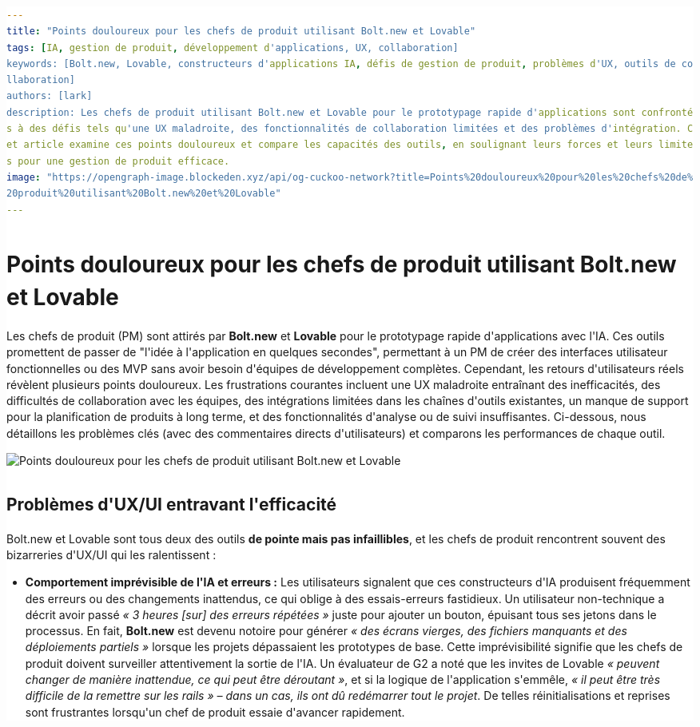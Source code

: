 ```yaml
---
title: "Points douloureux pour les chefs de produit utilisant Bolt.new et Lovable"
tags: [IA, gestion de produit, développement d'applications, UX, collaboration]
keywords: [Bolt.new, Lovable, constructeurs d'applications IA, défis de gestion de produit, problèmes d'UX, outils de collaboration]
authors: [lark]
description: Les chefs de produit utilisant Bolt.new et Lovable pour le prototypage rapide d'applications sont confrontés à des défis tels qu'une UX maladroite, des fonctionnalités de collaboration limitées et des problèmes d'intégration. Cet article examine ces points douloureux et compare les capacités des outils, en soulignant leurs forces et leurs limites pour une gestion de produit efficace.
image: "https://opengraph-image.blockeden.xyz/api/og-cuckoo-network?title=Points%20douloureux%20pour%20les%20chefs%20de%20produit%20utilisant%20Bolt.new%20et%20Lovable"
---
```


# Points douloureux pour les chefs de produit utilisant Bolt.new et Lovable

Les chefs de produit (PM) sont attirés par **Bolt.new** et **Lovable** pour le prototypage rapide d'applications avec l'IA. Ces outils promettent de passer de "l'idée à l'application en quelques secondes", permettant à un PM de créer des interfaces utilisateur fonctionnelles ou des MVP sans avoir besoin d'équipes de développement complètes. Cependant, les retours d'utilisateurs réels révèlent plusieurs points douloureux. Les frustrations courantes incluent une UX maladroite entraînant des inefficacités, des difficultés de collaboration avec les équipes, des intégrations limitées dans les chaînes d'outils existantes, un manque de support pour la planification de produits à long terme, et des fonctionnalités d'analyse ou de suivi insuffisantes. Ci-dessous, nous détaillons les problèmes clés (avec des commentaires directs d'utilisateurs) et comparons les performances de chaque outil.

![Points douloureux pour les chefs de produit utilisant Bolt.new et Lovable](https://opengraph-image.blockeden.xyz/api/og-cuckoo-network?title=Points%20douloureux%20pour%20les%20chefs%20de%20produit%20utilisant%20Bolt.new%20et%20Lovable)

## Problèmes d'UX/UI entravant l'efficacité

Bolt.new et Lovable sont tous deux des outils **de pointe mais pas infaillibles**, et les chefs de produit rencontrent souvent des bizarreries d'UX/UI qui les ralentissent :

- **Comportement imprévisible de l'IA et erreurs :** Les utilisateurs signalent que ces constructeurs d'IA produisent fréquemment des erreurs ou des changements inattendus, ce qui oblige à des essais-erreurs fastidieux. Un utilisateur non-technique a décrit avoir passé *« 3 heures [sur] des erreurs répétées »* juste pour ajouter un bouton, épuisant tous ses jetons dans le processus. En fait, **Bolt.new** est devenu notoire pour générer *« des écrans vierges, des fichiers manquants et des déploiements partiels »* lorsque les projets dépassaient les prototypes de base. Cette imprévisibilité signifie que les chefs de produit doivent surveiller attentivement la sortie de l'IA. Un évaluateur de G2 a noté que les invites de Lovable *« peuvent changer de manière inattendue, ce qui peut être déroutant »*, et si la logique de l'application s'emmêle, *« il peut être très difficile de la remettre sur les rails » – dans un cas, ils ont dû redémarrer tout le projet*. De telles réinitialisations et reprises sont frustrantes lorsqu'un chef de produit essaie d'avancer rapidement.
